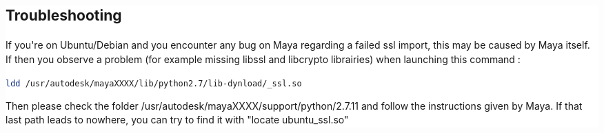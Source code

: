 
## Troubleshooting

If you're on Ubuntu/Debian and you encounter any bug on Maya regarding a failed ssl import, this may be caused by Maya itself.
If then you observe a problem (for example missing libssl and libcrypto librairies) when launching this command :

```sh
ldd /usr/autodesk/mayaXXXX/lib/python2.7/lib-dynload/_ssl.so
```

Then please check the folder /usr/autodesk/mayaXXXX/support/python/2.7.11 and follow the instructions given by Maya.
If that last path leads to nowhere, you can try to find it with "locate ubuntu_ssl.so"
